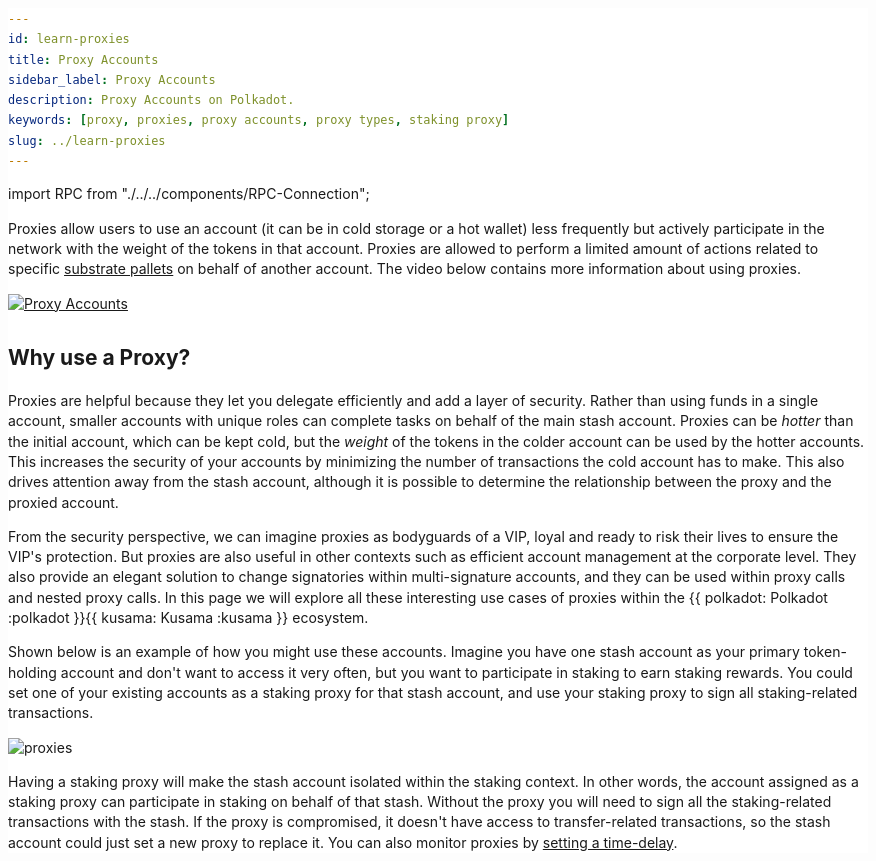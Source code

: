 ```yaml
---
id: learn-proxies
title: Proxy Accounts
sidebar_label: Proxy Accounts
description: Proxy Accounts on Polkadot.
keywords: [proxy, proxies, proxy accounts, proxy types, staking proxy]
slug: ../learn-proxies
---
```


import RPC from "./../../components/RPC-Connection";

Proxies allow users to use an account (it can be in cold storage or a hot wallet) less frequently
but actively participate in the network with the weight of the tokens in that account. Proxies are
allowed to perform a limited amount of actions related to specific
[substrate pallets](https://docs.substrate.io/reference/frame-pallets/) on behalf of another
account. The video below contains more information about using proxies.

[![Proxy Accounts](https://img.youtube.com/vi/1tcygkq52tU/0.jpg)](https://www.youtube.com/watch?v=1tcygkq52tU)

## Why use a Proxy?

Proxies are helpful because they let you delegate efficiently and add a layer of security. Rather
than using funds in a single account, smaller accounts with unique roles can complete tasks on
behalf of the main stash account. Proxies can be _hotter_ than the initial account, which can be
kept cold, but the _weight_ of the tokens in the colder account can be used by the hotter accounts.
This increases the security of your accounts by minimizing the number of transactions the cold
account has to make. This also drives attention away from the stash account, although it is possible
to determine the relationship between the proxy and the proxied account.

From the security perspective, we can imagine proxies as bodyguards of a VIP, loyal and ready to
risk their lives to ensure the VIP's protection. But proxies are also useful in other contexts such
as efficient account management at the corporate level. They also provide an elegant solution to
change signatories within multi-signature accounts, and they can be used within proxy calls and
nested proxy calls. In this page we will explore all these interesting use cases of proxies within
the {{ polkadot: Polkadot :polkadot }}{{ kusama: Kusama :kusama }} ecosystem.

Shown below is an example of how you might use these accounts. Imagine you have one stash account as
your primary token-holding account and don't want to access it very often, but you want to
participate in staking to earn staking rewards. You could set one of your existing accounts as a
staking proxy for that stash account, and use your staking proxy to sign all staking-related
transactions.

![proxies](../assets/stash-vs-stash-and-staking-proxy.png)

Having a staking proxy will make the stash account isolated within the staking context. In other
words, the account assigned as a staking proxy can participate in staking on behalf of that stash.
Without the proxy you will need to sign all the staking-related transactions with the stash. If the
proxy is compromised, it doesn't have access to transfer-related transactions, so the stash account
could just set a new proxy to replace it. You can also monitor proxies by
[setting a time-delay](#time-delayed-proxy).
